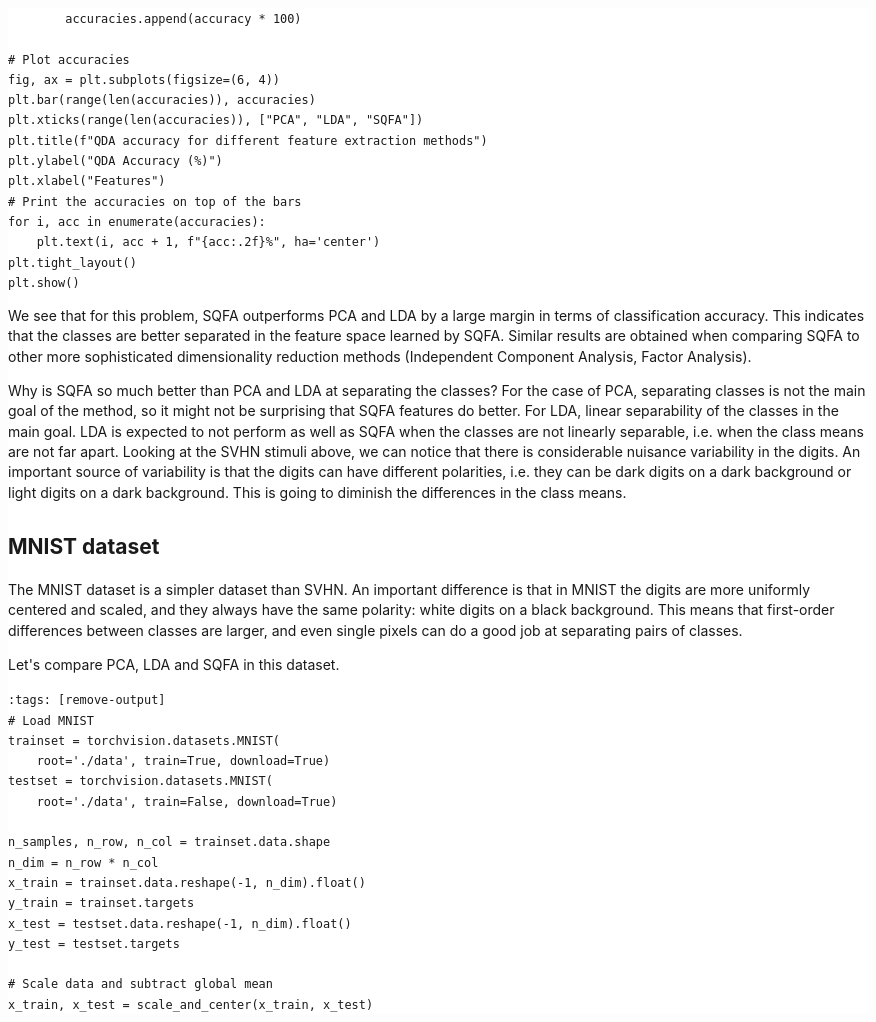 ```{code-cell} ipython3
        accuracies.append(accuracy * 100)

# Plot accuracies
fig, ax = plt.subplots(figsize=(6, 4))
plt.bar(range(len(accuracies)), accuracies)
plt.xticks(range(len(accuracies)), ["PCA", "LDA", "SQFA"])
plt.title(f"QDA accuracy for different feature extraction methods")
plt.ylabel("QDA Accuracy (%)")
plt.xlabel("Features")
# Print the accuracies on top of the bars
for i, acc in enumerate(accuracies):
    plt.text(i, acc + 1, f"{acc:.2f}%", ha='center')
plt.tight_layout()
plt.show()
```

We see that for this problem, SQFA outperforms PCA and LDA by a large margin
in terms of classification accuracy. This indicates that the classes are
better separated in the feature space learned by SQFA. Similar results
are obtained when comparing SQFA to other more sophisticated dimensionality
reduction methods (Independent Component Analysis, Factor Analysis).

Why is SQFA so much better than PCA and LDA at separating the classes?
For the case of PCA, separating classes is not the main goal of the method,
so it might not be surprising that SQFA features do better. For LDA,
linear separability of the classes in the main goal. LDA is expected
to not perform as well as SQFA when the classes are not linearly separable,
i.e. when the class means are not far apart. Looking at the SVHN stimuli
above, we can notice that there is considerable nuisance variability
in the digits. An important source of variability is that the digits
can have different polarities, i.e. they can be dark digits on a dark background
or light digits on a dark background. This is going to diminish the
differences in the class means.

## MNIST dataset

The MNIST dataset is a simpler dataset than SVHN. An important difference
is that in MNIST the digits are more uniformly centered and scaled,
and they always have the same polarity: white digits on a black background.
This means that first-order differences between classes are larger, and
even single pixels can do a good job at separating pairs of classes.

Let's compare PCA, LDA and SQFA in this dataset.

```{code-cell} ipython3
:tags: [remove-output]
# Load MNIST
trainset = torchvision.datasets.MNIST(
    root='./data', train=True, download=True)
testset = torchvision.datasets.MNIST(
    root='./data', train=False, download=True)

n_samples, n_row, n_col = trainset.data.shape
n_dim = n_row * n_col
x_train = trainset.data.reshape(-1, n_dim).float()
y_train = trainset.targets
x_test = testset.data.reshape(-1, n_dim).float()
y_test = testset.targets

# Scale data and subtract global mean
x_train, x_test = scale_and_center(x_train, x_test)
```


[^1]: We note that the smoothness of both LDA and SQFA filters depends on the
[^2]: Note that the noise hyperparameter is different in the SVHN and MNIST datasets.